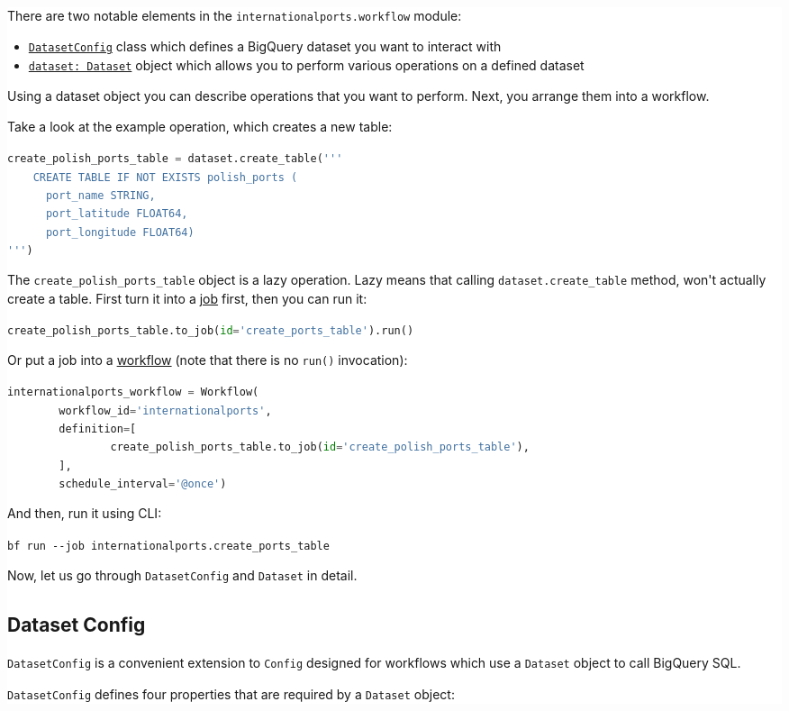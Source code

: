 There are two notable elements in the `internationalports.workflow` module:

* [`DatasetConfig`](#dataset-config) class which defines a BigQuery dataset you want to interact with
* [`dataset: Dataset`](../bigflow/bigquery/interface.py) object which allows you to perform various operations on a defined dataset

Using a dataset object you can describe operations that you want to perform. Next, you arrange them into a workflow.

Take a look at the example operation, which creates a new table:

```python
create_polish_ports_table = dataset.create_table('''
    CREATE TABLE IF NOT EXISTS polish_ports (
      port_name STRING,
      port_latitude FLOAT64,
      port_longitude FLOAT64)
''')
```

The `create_polish_ports_table` object is a lazy operation. Lazy means that calling `dataset.create_table`
method, won't actually create a table. First turn it into a [job](./workflow-and-job.md#job) first,
then you can run it:

```python
create_polish_ports_table.to_job(id='create_ports_table').run()
```

Or put a job into a [workflow](./workflow-and-job.md#workflow) (note that there is no `run()` invocation):

```python
internationalports_workflow = Workflow(
        workflow_id='internationalports',
        definition=[
                create_polish_ports_table.to_job(id='create_polish_ports_table'),
        ],
        schedule_interval='@once')
```

And then, run it using CLI:

```shell script
bf run --job internationalports.create_ports_table
```

Now, let us go through `DatasetConfig` and `Dataset` in detail.

## Dataset Config

`DatasetConfig` is a convenient extension to `Config` designed for workflows which use a `Dataset` object
to call BigQuery SQL.

`DatasetConfig` defines four properties that are required by a `Dataset` object:
